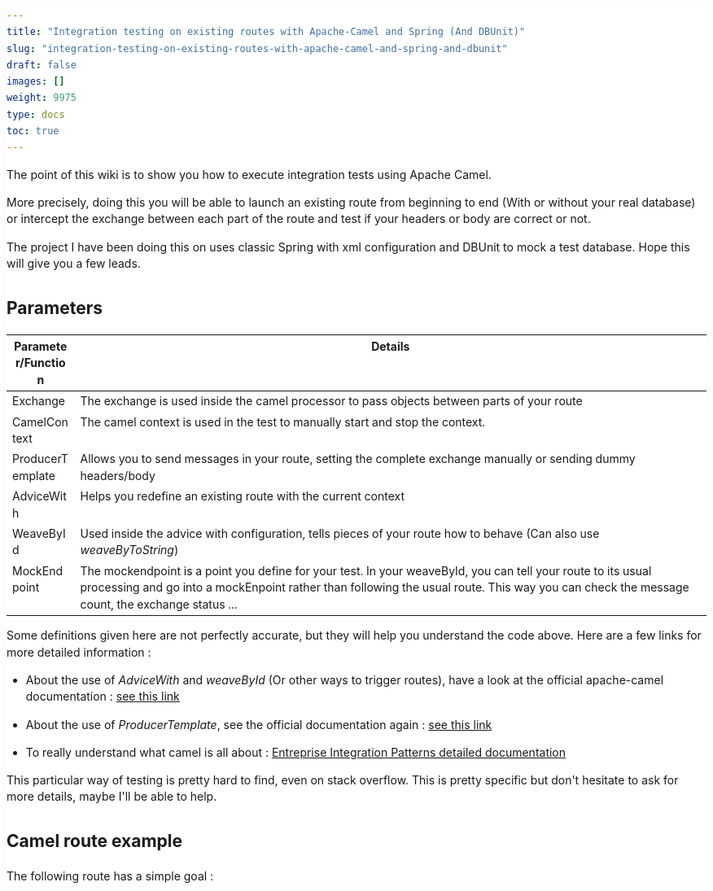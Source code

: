 ```yaml
---
title: "Integration testing on existing routes with Apache-Camel and Spring (And DBUnit)"
slug: "integration-testing-on-existing-routes-with-apache-camel-and-spring-and-dbunit"
draft: false
images: []
weight: 9975
type: docs
toc: true
---
```


The point of this wiki is to show you how to execute integration tests using Apache Camel.

More precisely, doing this you will be able to launch an existing route from beginning to end (With or without your real database) or intercept the exchange between each part of the route and test if your headers or body are correct or not.

The project I have been doing this on uses classic Spring with xml configuration and DBUnit to mock a test database. Hope this will give you a few leads.




  

## Parameters
| Parameter/Function | Details |
| ------ | ------ |
| Exchange   | The exchange is used inside the camel processor to pass objects between parts of your route   |
| CamelContext | The camel context is used in the test to manually start and stop the context.|
| ProducerTemplate  | Allows you to send messages in your route, setting the complete exchange manually or sending dummy headers/body  |
| AdviceWith | Helps you redefine an existing route with the current context  |
| WeaveById | Used inside the advice with configuration, tells pieces of your route how to behave (Can also use *weaveByToString*) |
| MockEndpoint | The mockendpoint is a point you define for your test. In your weaveById, you can tell your route to its usual processing and go into a mockEnpoint rather than following the usual route. This way you can check the message count, the exchange status ... |

Some definitions given here are not perfectly accurate, but they will help you understand the code above. Here are a few links for more detailed information :

 - About the use of *AdviceWith* and
   *weaveById* (Or other ways to trigger routes), have a look at the official apache-camel documentation : [see this link][1]
 - About the use of *ProducerTemplate*, see the official documentation again : [see this link][2]
   
  - To really understand what camel is all about : [Entreprise
   Integration Patterns detailed documentation][3]

This particular way of testing is pretty hard to find, even on stack overflow. This is pretty specific but don't hesitate to ask for more details, maybe I'll be able to help.

  [1]: http://camel.apache.org/advicewith.html
  [2]: http://camel.apache.org/producertemplate.html
  [3]: http://camel.apache.org/enterprise-integration-patterns.html

## Camel route example
The following route has a simple goal :
